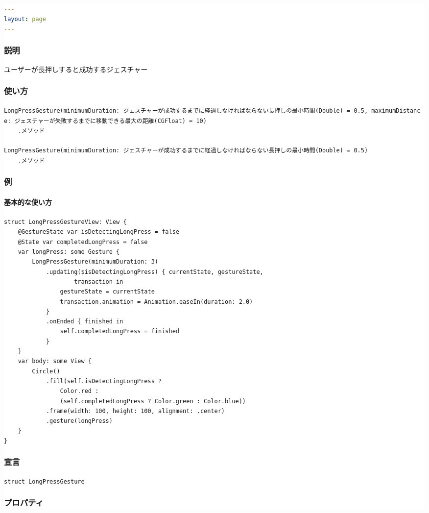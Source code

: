 ```yaml
---
layout: page
---
```


### 説明

ユーザーが長押しすると成功するジェスチャー

### 使い方

    LongPressGesture(minimumDuration: ジェスチャーが成功するまでに経過しなければならない長押しの最小時間(Double) = 0.5, maximumDistance: ジェスチャーが失敗するまでに移動できる最大の距離(CGFloat) = 10)
        .メソッド

    LongPressGesture(minimumDuration: ジェスチャーが成功するまでに経過しなければならない長押しの最小時間(Double) = 0.5)
        .メソッド

### 例

#### 基本的な使い方

    struct LongPressGestureView: View {
        @GestureState var isDetectingLongPress = false
        @State var completedLongPress = false
        var longPress: some Gesture {
            LongPressGesture(minimumDuration: 3)
                .updating($isDetectingLongPress) { currentState, gestureState,
                        transaction in
                    gestureState = currentState
                    transaction.animation = Animation.easeIn(duration: 2.0)
                }
                .onEnded { finished in
                    self.completedLongPress = finished
                }
        }
        var body: some View {
            Circle()
                .fill(self.isDetectingLongPress ?
                    Color.red :
                    (self.completedLongPress ? Color.green : Color.blue))
                .frame(width: 100, height: 100, alignment: .center)
                .gesture(longPress)
        }
    }

### 宣言

    struct LongPressGesture

### プロパティ
